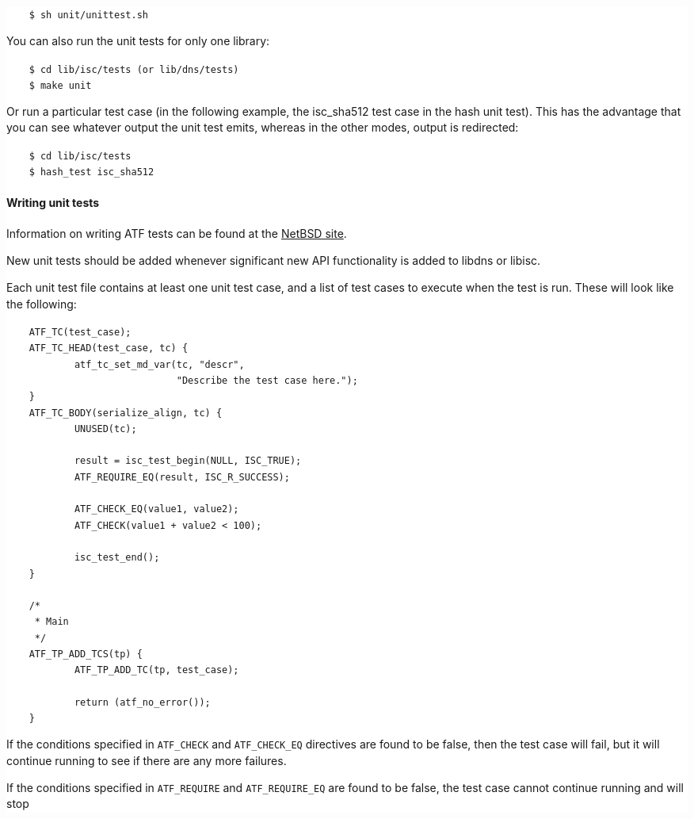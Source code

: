         $ sh unit/unittest.sh

You can also run the unit tests for only one library:

        $ cd lib/isc/tests (or lib/dns/tests)
        $ make unit

Or run a particular test case (in the following example, the isc_sha512
test case in the hash unit test).  This has the advantage that you can see
whatever output the unit test emits, whereas in the other modes, output is
redirected:

        $ cd lib/isc/tests
        $ hash_test isc_sha512

#### Writing unit tests

Information on writing ATF tests can be found at the
[NetBSD site](http://wiki.netbsd.org/tutorials/atf/).

New unit tests should be added whenever significant new API
functionality is added to libdns or libisc.

Each unit test file contains at least one unit test case, and
a list of test cases to execute when the test is run.  These
will look like the following:

        ATF_TC(test_case);
        ATF_TC_HEAD(test_case, tc) {
                atf_tc_set_md_var(tc, "descr",
                                  "Describe the test case here.");
        }
        ATF_TC_BODY(serialize_align, tc) {
                UNUSED(tc);

                result = isc_test_begin(NULL, ISC_TRUE);
                ATF_REQUIRE_EQ(result, ISC_R_SUCCESS);

                ATF_CHECK_EQ(value1, value2);
                ATF_CHECK(value1 + value2 < 100);

                isc_test_end();
        }

        /*
         * Main
         */
        ATF_TP_ADD_TCS(tp) {
                ATF_TP_ADD_TC(tp, test_case);
        
                return (atf_no_error());
        }

If the conditions specified in `ATF_CHECK` and `ATF_CHECK_EQ`
directives are found to be false, then the test case will fail, but it
will continue running to see if there are any more failures.

If the conditions specified in `ATF_REQUIRE` and `ATF_REQUIRE_EQ` are
found to be false, the test case cannot continue running and will stop
